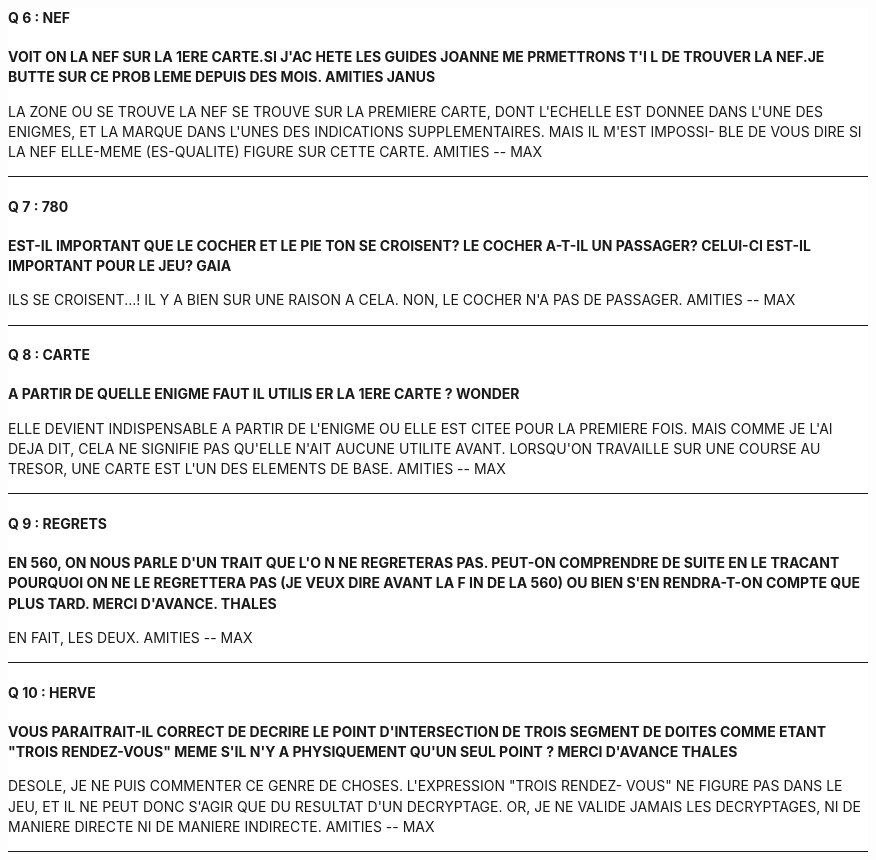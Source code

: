 #### Q 6 : NEF

**VOIT ON LA NEF SUR LA 1ERE CARTE.SI J'AC HETE LES
GUIDES JOANNE ME PRMETTRONS T'I L DE TROUVER LA NEF.JE BUTTE SUR CE PROB
 LEME DEPUIS DES MOIS. AMITIES JANUS**

LA ZONE OU SE TROUVE LA NEF SE TROUVE SUR LA PREMIERE
CARTE, DONT L'ECHELLE EST DONNEE DANS L'UNE DES ENIGMES, ET LA MARQUE
DANS L'UNES DES INDICATIONS SUPPLEMENTAIRES. MAIS IL M'EST IMPOSSI- BLE
DE VOUS DIRE SI LA NEF ELLE-MEME (ES-QUALITE) FIGURE SUR CETTE CARTE.
AMITIES -- MAX

---

#### Q 7 : 780

**EST-IL IMPORTANT QUE LE COCHER ET LE PIE TON SE
CROISENT? LE COCHER A-T-IL UN PASSAGER? CELUI-CI EST-IL IMPORTANT POUR
LE JEU? GAIA**

ILS SE CROISENT...! IL Y A BIEN SUR UNE RAISON A CELA. NON, LE COCHER N'A PAS DE PASSAGER. AMITIES -- MAX

---

#### Q 8 : CARTE

**A PARTIR DE QUELLE ENIGME FAUT IL UTILIS ER LA 1ERE CARTE ?   WONDER**

ELLE DEVIENT INDISPENSABLE A PARTIR DE L'ENIGME OU
ELLE EST CITEE POUR LA PREMIERE FOIS. MAIS COMME JE L'AI DEJA DIT, CELA
NE SIGNIFIE PAS QU'ELLE N'AIT AUCUNE UTILITE AVANT. LORSQU'ON TRAVAILLE
SUR UNE COURSE AU TRESOR, UNE CARTE EST L'UN DES ELEMENTS DE BASE.
AMITIES -- MAX

---

#### Q 9 : REGRETS

**EN 560, ON NOUS PARLE D'UN TRAIT QUE L'O N NE
REGRETERAS PAS. PEUT-ON COMPRENDRE  DE SUITE EN LE TRACANT POURQUOI ON
NE LE  REGRETTERA PAS (JE VEUX DIRE AVANT LA F IN DE LA 560) OU BIEN
S'EN RENDRA-T-ON   COMPTE QUE PLUS TARD. MERCI D'AVANCE. THALES**

EN FAIT, LES DEUX. AMITIES -- MAX

---

#### Q 10 : HERVE

**VOUS PARAITRAIT-IL CORRECT DE DECRIRE LE POINT
D'INTERSECTION DE TROIS SEGMENT DE  DOITES COMME ETANT "TROIS
RENDEZ-VOUS"  MEME S'IL N'Y A PHYSIQUEMENT QU'UN SEUL  POINT ? MERCI
D'AVANCE THALES**

DESOLE, JE NE PUIS COMMENTER CE GENRE DE CHOSES.
L'EXPRESSION "TROIS RENDEZ- VOUS" NE FIGURE PAS DANS LE JEU, ET IL NE
PEUT DONC S'AGIR QUE DU RESULTAT D'UN DECRYPTAGE. OR, JE NE VALIDE
JAMAIS LES DECRYPTAGES, NI DE MANIERE DIRECTE NI DE MANIERE INDIRECTE.
AMITIES -- MAX

---